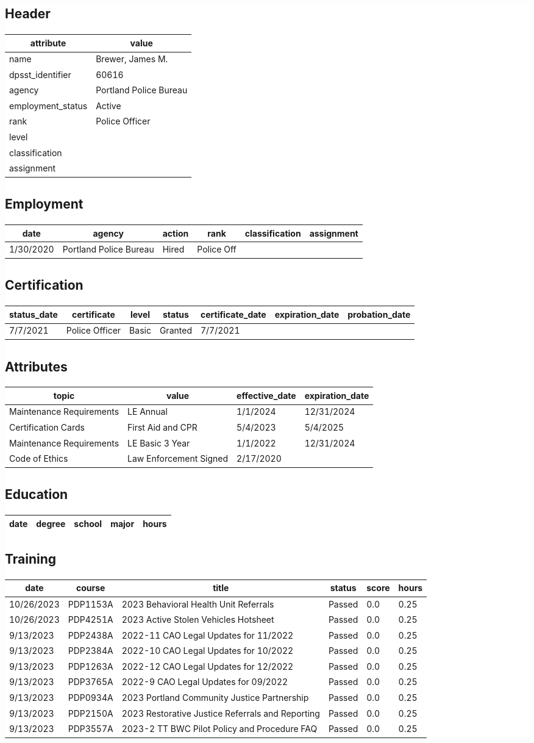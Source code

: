 ## Header
| attribute | value |
| --------- | ----- |
| name | Brewer, James M. |
| dpsst_identifier | 60616 |
| agency | Portland Police Bureau |
| employment_status | Active |
| rank | Police Officer |
| level |  |
| classification |  |
| assignment |  |
## Employment
| date | agency | action | rank | classification | assignment |
| ---- | ------ | ------ | ---- | -------------- | ---------- |
| 1/30/2020 | Portland Police Bureau | Hired | Police Off |  |  |
## Certification
| status_date | certificate | level | status | certificate_date | expiration_date | probation_date |
| ----------- | ----------- | ----- | ------ | ---------------- | --------------- | -------------- |
| 7/7/2021 | Police Officer | Basic | Granted | 7/7/2021 |  |  |
## Attributes
| topic | value | effective_date | expiration_date |
| ----- | ----- | -------------- | --------------- |
| Maintenance Requirements | LE Annual | 1/1/2024 | 12/31/2024 |
| Certification Cards | First Aid and CPR | 5/4/2023 | 5/4/2025 |
| Maintenance Requirements | LE Basic 3 Year | 1/1/2022 | 12/31/2024 |
| Code of Ethics | Law Enforcement Signed | 2/17/2020 |  |
## Education
| date | degree | school | major | hours |
| ---- | ------ | ------ | ----- | ----- |
## Training
| date | course | title | status | score | hours |
| ---- | ------ | ----- | ------ | ----- | ----- |
| 10/26/2023 | PDP1153A | 2023 Behavioral Health Unit Referrals | Passed | 0.0 | 0.25 |
| 10/26/2023 | PDP4251A | 2023 Active Stolen Vehicles Hotsheet | Passed | 0.0 | 0.25 |
| 9/13/2023 | PDP2438A | 2022-11 CAO Legal Updates for 11/2022 | Passed | 0.0 | 0.25 |
| 9/13/2023 | PDP2384A | 2022-10 CAO Legal Updates for 10/2022 | Passed | 0.0 | 0.25 |
| 9/13/2023 | PDP1263A | 2022-12 CAO Legal Updates for 12/2022 | Passed | 0.0 | 0.25 |
| 9/13/2023 | PDP3765A | 2022-9 CAO Legal Updates for 09/2022 | Passed | 0.0 | 0.25 |
| 9/13/2023 | PDP0934A | 2023 Portland Community Justice Partnership | Passed | 0.0 | 0.25 |
| 9/13/2023 | PDP2150A | 2023 Restorative Justice Referrals and Reporting | Passed | 0.0 | 0.25 |
| 9/13/2023 | PDP3557A | 2023-2 TT BWC Pilot Policy and Procedure FAQ | Passed | 0.0 | 0.25 |